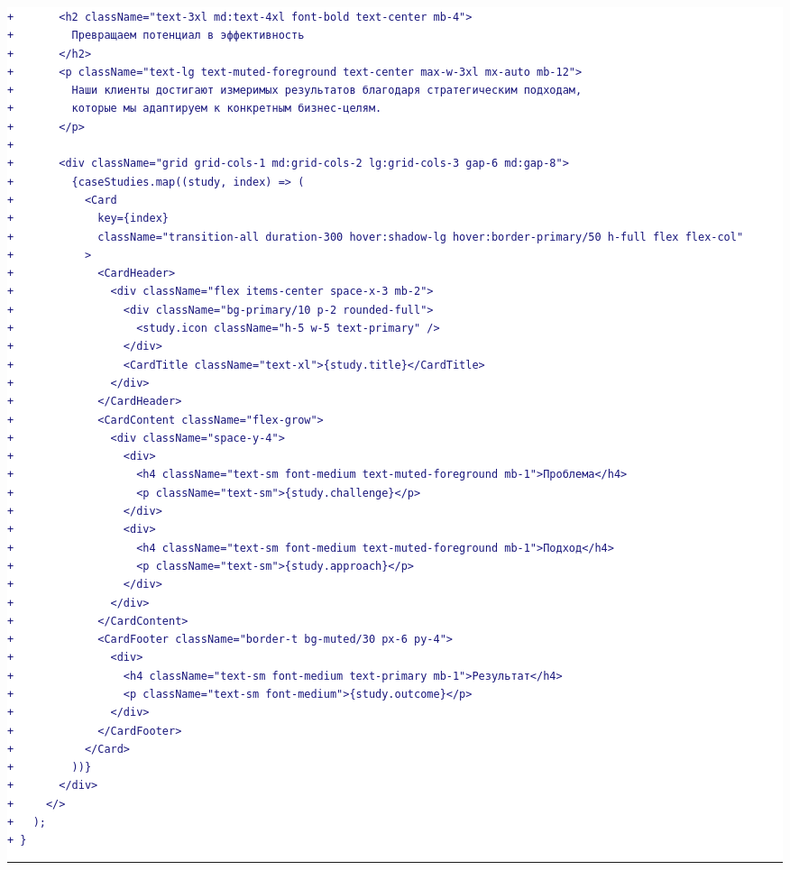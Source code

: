 ```diff
+       <h2 className="text-3xl md:text-4xl font-bold text-center mb-4">
+         Превращаем потенциал в эффективность
+       </h2>
+       <p className="text-lg text-muted-foreground text-center max-w-3xl mx-auto mb-12">
+         Наши клиенты достигают измеримых результатов благодаря стратегическим подходам, 
+         которые мы адаптируем к конкретным бизнес-целям.
+       </p>
+ 
+       <div className="grid grid-cols-1 md:grid-cols-2 lg:grid-cols-3 gap-6 md:gap-8">
+         {caseStudies.map((study, index) => (
+           <Card 
+             key={index} 
+             className="transition-all duration-300 hover:shadow-lg hover:border-primary/50 h-full flex flex-col"
+           >
+             <CardHeader>
+               <div className="flex items-center space-x-3 mb-2">
+                 <div className="bg-primary/10 p-2 rounded-full">
+                   <study.icon className="h-5 w-5 text-primary" />
+                 </div>
+                 <CardTitle className="text-xl">{study.title}</CardTitle>
+               </div>
+             </CardHeader>
+             <CardContent className="flex-grow">
+               <div className="space-y-4">
+                 <div>
+                   <h4 className="text-sm font-medium text-muted-foreground mb-1">Проблема</h4>
+                   <p className="text-sm">{study.challenge}</p>
+                 </div>
+                 <div>
+                   <h4 className="text-sm font-medium text-muted-foreground mb-1">Подход</h4>
+                   <p className="text-sm">{study.approach}</p>
+                 </div>
+               </div>
+             </CardContent>
+             <CardFooter className="border-t bg-muted/30 px-6 py-4">
+               <div>
+                 <h4 className="text-sm font-medium text-primary mb-1">Результат</h4>
+                 <p className="text-sm font-medium">{study.outcome}</p>
+               </div>
+             </CardFooter>
+           </Card>
+         ))}
+       </div>
+     </>
+   );
+ } 
```

---
